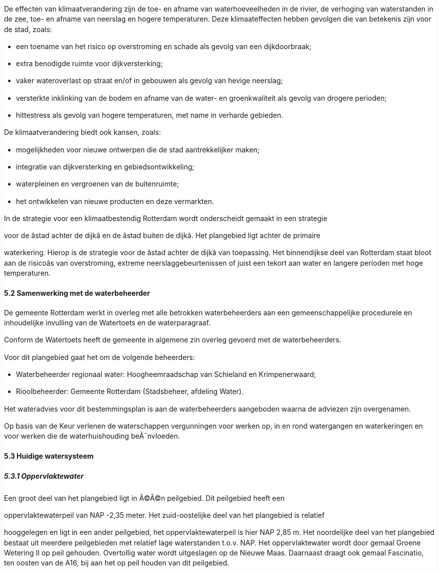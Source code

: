 De effecten van klimaatverandering zijn de toe\- en afname van waterhoeveelheden in de rivier, de verhoging van waterstanden in de zee, toe\- en afname van neerslag en hogere temperaturen. Deze klimaateffecten hebben gevolgen die van betekenis zijn voor de stad, zoals:

* een toename van het risico op overstroming en schade als gevolg van een dijkdoorbraak;

* extra benodigde ruimte voor dijkversterking;

* vaker wateroverlast op straat en/of in gebouwen als gevolg van hevige neerslag;

* versterkte inklinking van de bodem en afname van de water\- en groenkwaliteit als gevolg van drogere perioden;

* hittestress als gevolg van hogere temperaturen, met name in verharde gebieden.

De klimaatverandering biedt ook kansen, zoals:

* mogelijkheden voor nieuwe ontwerpen die de stad aantrekkelijker maken;

* integratie van dijkversterking en gebiedsontwikkeling;

* waterpleinen en vergroenen van de buitenruimte;

* het ontwikkelen van nieuwe producten en deze vermarkten.

In de strategie voor een klimaatbestendig Rotterdam wordt onderscheidt gemaakt in een strategie

voor de âstad achter de dijkâ en de âstad buiten de dijkâ. Het plangebied ligt achter de primaire

waterkering. Hierop is de strategie voor de âstad achter de dijkâ van toepassing. Het binnendijkse deel van Rotterdam staat bloot aan de risicoâs van overstroming, extreme neerslaggebeurtenissen of juist een tekort aan water en langere perioden met hoge temperaturen.

#### 5\.2 Samenwerking met de waterbeheerder

De gemeente Rotterdam werkt in overleg met alle betrokken waterbeheerders aan een gemeenschappelijke procedurele en inhoudelijke invulling van de Watertoets en de waterparagraaf.

Conform de Watertoets heeft de gemeente in algemene zin overleg gevoerd met de waterbeheerders.

Voor dit plangebied gaat het om de volgende beheerders:

* Waterbeheerder regionaal water: Hoogheemraadschap van Schieland en Krimpenerwaard;

* Rioolbeheerder: Gemeente Rotterdam (Stadsbeheer, afdeling Water).

Het wateradvies voor dit bestemmingsplan is aan de waterbeheerders aangeboden waarna de adviezen zijn overgenamen.

Op basis van de Keur verlenen de waterschappen vergunningen voor werken op, in en rond watergangen en waterkeringen en voor werken die de waterhuishouding beÃ¯nvloeden.

#### 5\.3 Huidige watersysteem

##### 5\.3\.1 Oppervlaktewater

Een groot deel van het plangebied ligt in Ã©Ã©n peilgebied. Dit peilgebied heeft een

oppervlaktewaterpeil van NAP \-2,35 meter. Het zuid\-oostelijke deel van het plangebied is relatief

hooggelegen en ligt in een ander peilgebied, het oppervlaktewaterpeil is hier NAP 2,85 m. Het noordelijke deel van het plangebied bestaat uit meerdere peilgebieden met relatief lage waterstanden t.o.v. NAP. Het oppervlaktewater wordt door gemaal Groene Wetering II op peil gehouden. Overtollig water wordt uitgeslagen op de Nieuwe Maas. Daarnaast draagt ook gemaal Fascinatio, ten oosten van de A16, bij aan het op peil houden van dit peilgebied.
